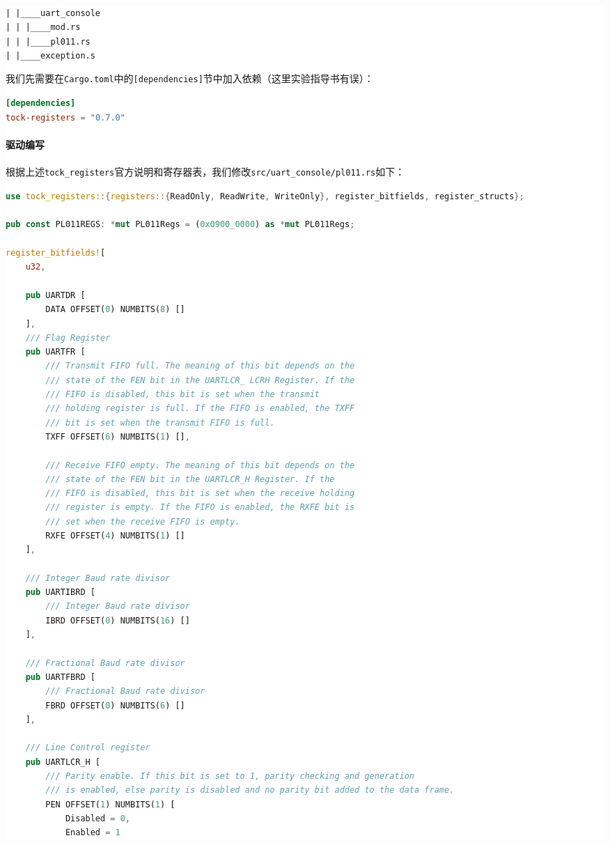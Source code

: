 ```
| |____uart_console
| | |____mod.rs
| | |____pl011.rs
| |____exception.s
```

我们先需要在`Cargo.toml`中的`[dependencies]`节中加入依赖（这里实验指导书有误）：

```toml
[dependencies]
tock-registers = "0.7.0"
```

#### 驱动编写

根据上述`tock_registers`官方说明和寄存器表，我们修改`src/uart_console/pl011.rs`如下：

```rust
use tock_registers::{registers::{ReadOnly, ReadWrite, WriteOnly}, register_bitfields, register_structs};

pub const PL011REGS: *mut PL011Regs = (0x0900_0000) as *mut PL011Regs;

register_bitfields![
    u32,

    pub UARTDR [
        DATA OFFSET(0) NUMBITS(8) []
    ],
    /// Flag Register
    pub UARTFR [
        /// Transmit FIFO full. The meaning of this bit depends on the
        /// state of the FEN bit in the UARTLCR_ LCRH Register. If the
        /// FIFO is disabled, this bit is set when the transmit
        /// holding register is full. If the FIFO is enabled, the TXFF
        /// bit is set when the transmit FIFO is full.
        TXFF OFFSET(6) NUMBITS(1) [],

        /// Receive FIFO empty. The meaning of this bit depends on the
        /// state of the FEN bit in the UARTLCR_H Register. If the
        /// FIFO is disabled, this bit is set when the receive holding
        /// register is empty. If the FIFO is enabled, the RXFE bit is
        /// set when the receive FIFO is empty.
        RXFE OFFSET(4) NUMBITS(1) []
    ],

    /// Integer Baud rate divisor
    pub UARTIBRD [
        /// Integer Baud rate divisor
        IBRD OFFSET(0) NUMBITS(16) []
    ],

    /// Fractional Baud rate divisor
    pub UARTFBRD [
        /// Fractional Baud rate divisor
        FBRD OFFSET(0) NUMBITS(6) []
    ],

    /// Line Control register
    pub UARTLCR_H [
        /// Parity enable. If this bit is set to 1, parity checking and generation
        /// is enabled, else parity is disabled and no parity bit added to the data frame.
        PEN OFFSET(1) NUMBITS(1) [
            Disabled = 0,
            Enabled = 1
```